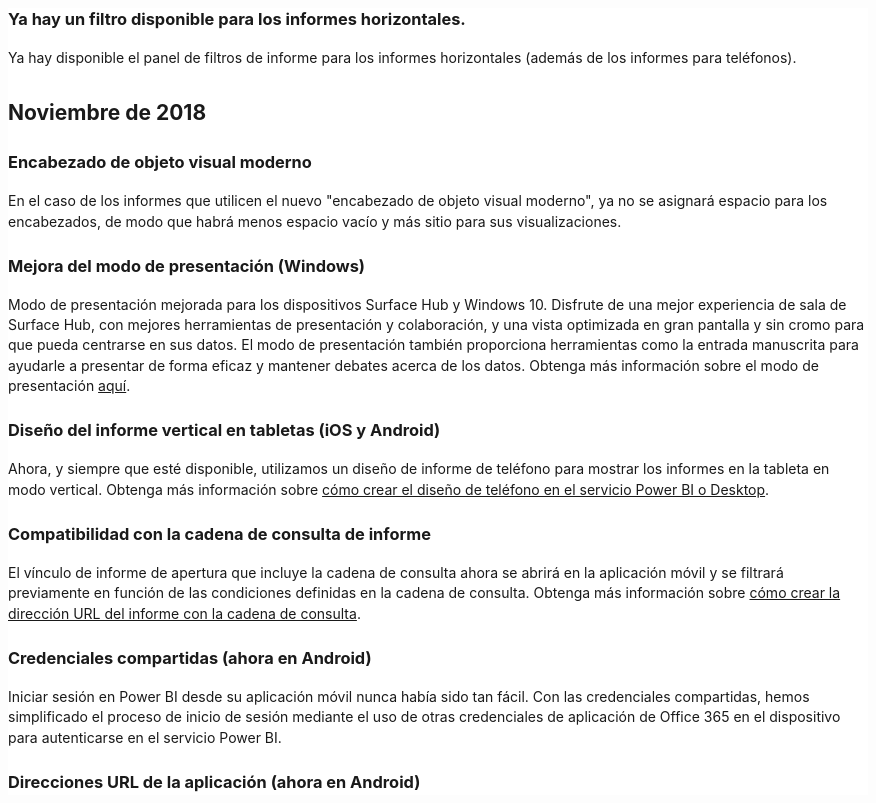 ### <a name="filter-is-now-available-for-landscape-reports"></a>Ya hay un filtro disponible para los informes horizontales. 

Ya hay disponible el panel de filtros de informe para los informes horizontales (además de los informes para teléfonos).

## <a name="november-2018"></a>Noviembre de 2018

### <a name="modern-visual-header"></a>Encabezado de objeto visual moderno 

En el caso de los informes que utilicen el nuevo "encabezado de objeto visual moderno", ya no se asignará espacio para los encabezados, de modo que habrá menos espacio vacío y más sitio para sus visualizaciones.

### <a name="enhance-presentation-mode-windows"></a>Mejora del modo de presentación (Windows)

Modo de presentación mejorada para los dispositivos Surface Hub y Windows 10.  Disfrute de una mejor experiencia de sala de Surface Hub, con mejores herramientas de presentación y colaboración, y una vista optimizada en gran pantalla y sin cromo para que pueda centrarse en sus datos. El modo de presentación también proporciona herramientas como la entrada manuscrita para ayudarle a presentar de forma eficaz y mantener debates acerca de los datos. Obtenga más información sobre el modo de presentación [aquí](https://powerbi.microsoft.com/blog/presentation-mode-in-power-bi-windows-app/).

### <a name="portrait-report-layout-in-tablets-ios-and-android"></a>Diseño del informe vertical en tabletas (iOS y Android)

Ahora, y siempre que esté disponible, utilizamos un diseño de informe de teléfono para mostrar los informes en la tableta en modo vertical. Obtenga más información sobre [cómo crear el diseño de teléfono en el servicio Power BI o Desktop](https://docs.microsoft.com/power-bi/desktop-create-phone-report/).

### <a name="supporting-report-query-string"></a>Compatibilidad con la cadena de consulta de informe 

El vínculo de informe de apertura que incluye la cadena de consulta ahora se abrirá en la aplicación móvil y se filtrará previamente en función de las condiciones definidas en la cadena de consulta. Obtenga más información sobre [cómo crear la dirección URL del informe con la cadena de consulta](https://docs.microsoft.com/power-bi/service-url-filters/).  

### <a name="shared-credentials-now-in-android"></a>Credenciales compartidas (ahora en Android)

Iniciar sesión en Power BI desde su aplicación móvil nunca había sido tan fácil. Con las credenciales compartidas, hemos simplificado el proceso de inicio de sesión mediante el uso de otras credenciales de aplicación de Office 365 en el dispositivo para autenticarse en el servicio Power BI.

### <a name="in-app-urls-now-in-android"></a>Direcciones URL de la aplicación (ahora en Android) 
